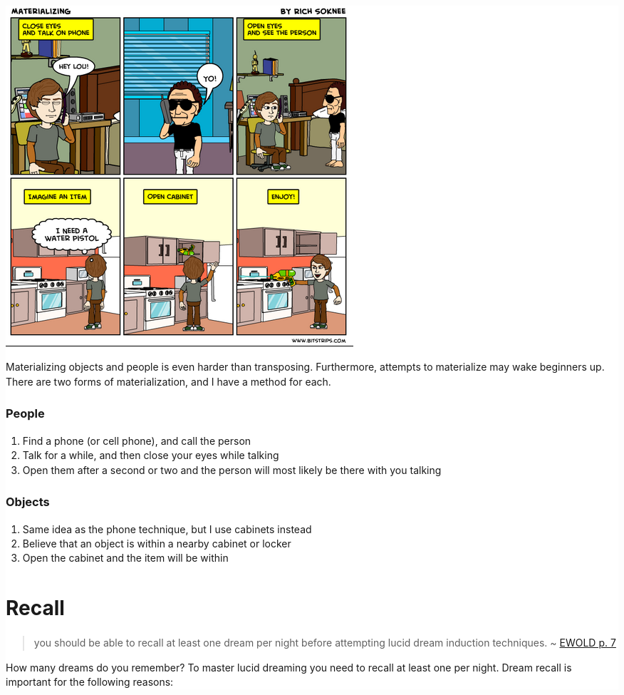   <img class='img-responsive'  src='/blog/images/materializing.png' />
</div>

Materializing objects and people is even harder than transposing.
Furthermore, attempts to materialize may wake beginners up.
There are two forms of materialization, and I have a method for each.

### People

  1.  Find a phone (or cell phone), and call the person
  1.  Talk for a while, and then close your eyes while talking
  1.  Open them after a second or two and the person will most likely be there with you talking

### Objects

  1.  Same idea as the phone technique, but I use cabinets instead
  1.  Believe that an object is within a nearby cabinet or locker
  1.  Open the cabinet and the item will be within

# Recall

> you should be able to recall at least one dream per night before attempting lucid dream induction techniques.
> ~ <a href="http://www.amazon.com/gp/product/034537410X/ref=as_li_tl?ie=UTF8&camp=1789&creative=390957&creativeASIN=034537410X&linkCode=as2&tag=richsonicom-20&linkId=5BRVAOLZBNINV6HU">EWOLD p. 7</a><img src="http://ir-na.amazon-adsystem.com/e/ir?t=richsonicom-20&l=as2&o=1&a=034537410X" width="1" height="1" border="0" alt="" style="border:none !important; margin:0px !important;" />

How many dreams do you remember?
To master lucid dreaming you need to recall at least one per night.
Dream recall is important for the following reasons:
